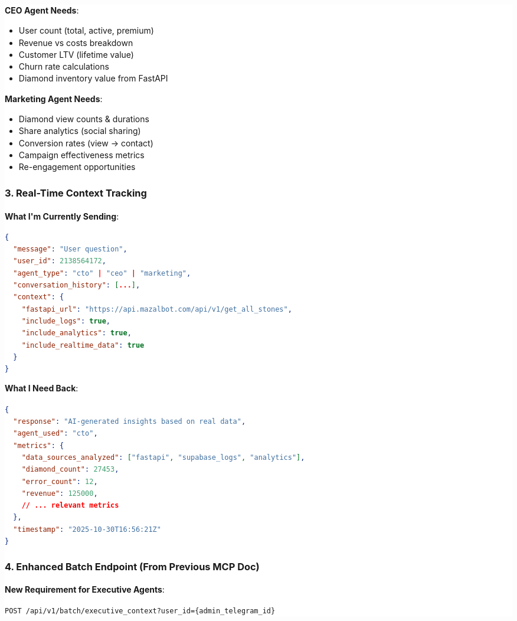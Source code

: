 **CEO Agent Needs**:
- User count (total, active, premium)
- Revenue vs costs breakdown
- Customer LTV (lifetime value)
- Churn rate calculations
- Diamond inventory value from FastAPI

**Marketing Agent Needs**:
- Diamond view counts & durations
- Share analytics (social sharing)
- Conversion rates (view → contact)
- Campaign effectiveness metrics
- Re-engagement opportunities

### 3. Real-Time Context Tracking

**What I'm Currently Sending**:
```json
{
  "message": "User question",
  "user_id": 2138564172,
  "agent_type": "cto" | "ceo" | "marketing",
  "conversation_history": [...],
  "context": {
    "fastapi_url": "https://api.mazalbot.com/api/v1/get_all_stones",
    "include_logs": true,
    "include_analytics": true,
    "include_realtime_data": true
  }
}
```

**What I Need Back**:
```json
{
  "response": "AI-generated insights based on real data",
  "agent_used": "cto",
  "metrics": {
    "data_sources_analyzed": ["fastapi", "supabase_logs", "analytics"],
    "diamond_count": 27453,
    "error_count": 12,
    "revenue": 125000,
    // ... relevant metrics
  },
  "timestamp": "2025-10-30T16:56:21Z"
}
```

### 4. Enhanced Batch Endpoint (From Previous MCP Doc)

**New Requirement for Executive Agents**:
```
POST /api/v1/batch/executive_context?user_id={admin_telegram_id}
```
